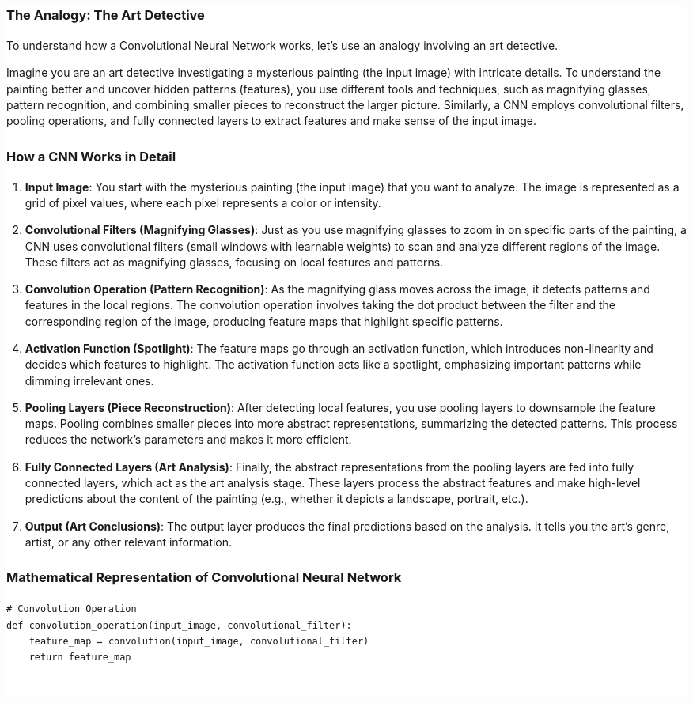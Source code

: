 <h3 id="the-analogy-the-art-detective">The Analogy: The Art Detective</h3>
<p>To understand how a Convolutional Neural Network works, let’s use an analogy involving an art detective.</p>
<p>Imagine you are an art detective investigating a mysterious painting (the input image) with intricate details. To understand the painting better and uncover hidden patterns (features), you use different tools and techniques, such as magnifying glasses, pattern recognition, and combining smaller pieces to reconstruct the larger picture. Similarly, a CNN employs convolutional filters, pooling operations, and fully connected layers to extract features and make sense of the input image.</p>
<h3 id="how-a-cnn-works-in-detail">How a CNN Works in Detail</h3>
<ol>
<li>
<p><strong>Input Image</strong>: You start with the mysterious painting (the input image) that you want to analyze. The image is represented as a grid of pixel values, where each pixel represents a color or intensity.</p>
</li>
<li>
<p><strong>Convolutional Filters (Magnifying Glasses)</strong>: Just as you use magnifying glasses to zoom in on specific parts of the painting, a CNN uses convolutional filters (small windows with learnable weights) to scan and analyze different regions of the image. These filters act as magnifying glasses, focusing on local features and patterns.</p>
</li>
<li>
<p><strong>Convolution Operation (Pattern Recognition)</strong>: As the magnifying glass moves across the image, it detects patterns and features in the local regions. The convolution operation involves taking the dot product between the filter and the corresponding region of the image, producing feature maps that highlight specific patterns.</p>
</li>
<li>
<p><strong>Activation Function (Spotlight)</strong>: The feature maps go through an activation function, which introduces non-linearity and decides which features to highlight. The activation function acts like a spotlight, emphasizing important patterns while dimming irrelevant ones.</p>
</li>
<li>
<p><strong>Pooling Layers (Piece Reconstruction)</strong>: After detecting local features, you use pooling layers to downsample the feature maps. Pooling combines smaller pieces into more abstract representations, summarizing the detected patterns. This process reduces the network’s parameters and makes it more efficient.</p>
</li>
<li>
<p><strong>Fully Connected Layers (Art Analysis)</strong>: Finally, the abstract representations from the pooling layers are fed into fully connected layers, which act as the art analysis stage. These layers process the abstract features and make high-level predictions about the content of the painting (e.g., whether it depicts a landscape, portrait, etc.).</p>
</li>
<li>
<p><strong>Output (Art Conclusions)</strong>: The output layer produces the final predictions based on the analysis. It tells you the art’s genre, artist, or any other relevant information.</p>
</li>
</ol>
<h3 id="mathematical-representation-of-convolutional-neural-network">Mathematical Representation of Convolutional Neural Network</h3>
<pre class=" language-python"><code class="prism  language-python"><span class="token comment"># Convolution Operation</span>
<span class="token keyword">def</span> <span class="token function">convolution_operation</span><span class="token punctuation">(</span>input_image<span class="token punctuation">,</span> convolutional_filter<span class="token punctuation">)</span><span class="token punctuation">:</span>
    feature_map <span class="token operator">=</span> convolution<span class="token punctuation">(</span>input_image<span class="token punctuation">,</span> convolutional_filter<span class="token punctuation">)</span>
    <span class="token keyword">return</span> feature_map
